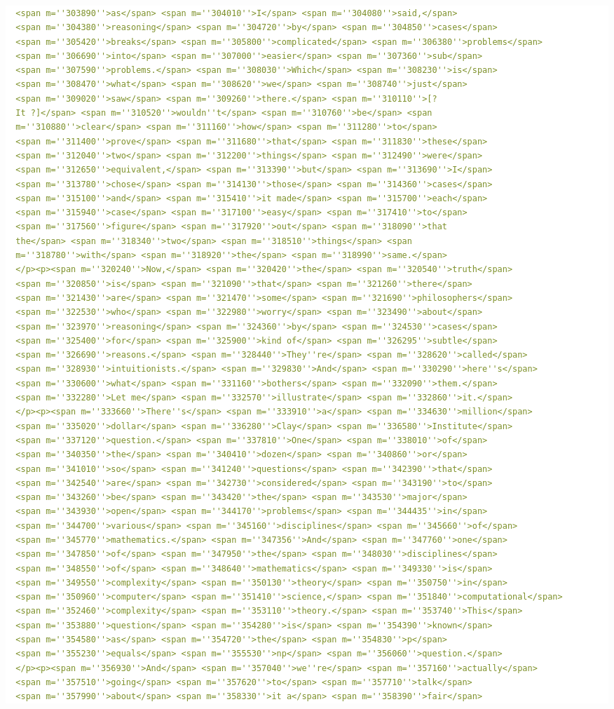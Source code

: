 ```yaml
  <span m=''303890''>as</span> <span m=''304010''>I</span> <span m=''304080''>said,</span>
  <span m=''304380''>reasoning</span> <span m=''304720''>by</span> <span m=''304850''>cases</span>
  <span m=''305420''>breaks</span> <span m=''305800''>complicated</span> <span m=''306380''>problems</span>
  <span m=''306690''>into</span> <span m=''307000''>easier</span> <span m=''307360''>sub</span>
  <span m=''307590''>problems.</span> <span m=''308030''>Which</span> <span m=''308230''>is</span>
  <span m=''308470''>what</span> <span m=''308620''>we</span> <span m=''308740''>just</span>
  <span m=''309020''>saw</span> <span m=''309260''>there.</span> <span m=''310110''>[?
  It ?]</span> <span m=''310520''>wouldn''t</span> <span m=''310760''>be</span> <span
  m=''310880''>clear</span> <span m=''311160''>how</span> <span m=''311280''>to</span>
  <span m=''311400''>prove</span> <span m=''311680''>that</span> <span m=''311830''>these</span>
  <span m=''312040''>two</span> <span m=''312200''>things</span> <span m=''312490''>were</span>
  <span m=''312650''>equivalent,</span> <span m=''313390''>but</span> <span m=''313690''>I</span>
  <span m=''313780''>chose</span> <span m=''314130''>those</span> <span m=''314360''>cases</span>
  <span m=''315100''>and</span> <span m=''315410''>it made</span> <span m=''315700''>each</span>
  <span m=''315940''>case</span> <span m=''317100''>easy</span> <span m=''317410''>to</span>
  <span m=''317560''>figure</span> <span m=''317920''>out</span> <span m=''318090''>that
  the</span> <span m=''318340''>two</span> <span m=''318510''>things</span> <span
  m=''318780''>with</span> <span m=''318920''>the</span> <span m=''318990''>same.</span>
  </p><p><span m=''320240''>Now,</span> <span m=''320420''>the</span> <span m=''320540''>truth</span>
  <span m=''320850''>is</span> <span m=''321090''>that</span> <span m=''321260''>there</span>
  <span m=''321430''>are</span> <span m=''321470''>some</span> <span m=''321690''>philosophers</span>
  <span m=''322530''>who</span> <span m=''322980''>worry</span> <span m=''323490''>about</span>
  <span m=''323970''>reasoning</span> <span m=''324360''>by</span> <span m=''324530''>cases</span>
  <span m=''325400''>for</span> <span m=''325900''>kind of</span> <span m=''326295''>subtle</span>
  <span m=''326690''>reasons.</span> <span m=''328440''>They''re</span> <span m=''328620''>called</span>
  <span m=''328930''>intuitionists.</span> <span m=''329830''>And</span> <span m=''330290''>here''s</span>
  <span m=''330600''>what</span> <span m=''331160''>bothers</span> <span m=''332090''>them.</span>
  <span m=''332280''>Let me</span> <span m=''332570''>illustrate</span> <span m=''332860''>it.</span>
  </p><p><span m=''333660''>There''s</span> <span m=''333910''>a</span> <span m=''334630''>million</span>
  <span m=''335020''>dollar</span> <span m=''336280''>Clay</span> <span m=''336580''>Institute</span>
  <span m=''337120''>question.</span> <span m=''337810''>One</span> <span m=''338010''>of</span>
  <span m=''340350''>the</span> <span m=''340410''>dozen</span> <span m=''340860''>or</span>
  <span m=''341010''>so</span> <span m=''341240''>questions</span> <span m=''342390''>that</span>
  <span m=''342540''>are</span> <span m=''342730''>considered</span> <span m=''343190''>to</span>
  <span m=''343260''>be</span> <span m=''343420''>the</span> <span m=''343530''>major</span>
  <span m=''343930''>open</span> <span m=''344170''>problems</span> <span m=''344435''>in</span>
  <span m=''344700''>various</span> <span m=''345160''>disciplines</span> <span m=''345660''>of</span>
  <span m=''345770''>mathematics.</span> <span m=''347356''>And</span> <span m=''347760''>one</span>
  <span m=''347850''>of</span> <span m=''347950''>the</span> <span m=''348030''>disciplines</span>
  <span m=''348550''>of</span> <span m=''348640''>mathematics</span> <span m=''349330''>is</span>
  <span m=''349550''>complexity</span> <span m=''350130''>theory</span> <span m=''350750''>in</span>
  <span m=''350960''>computer</span> <span m=''351410''>science,</span> <span m=''351840''>computational</span>
  <span m=''352460''>complexity</span> <span m=''353110''>theory.</span> <span m=''353740''>This</span>
  <span m=''353880''>question</span> <span m=''354280''>is</span> <span m=''354390''>known</span>
  <span m=''354580''>as</span> <span m=''354720''>the</span> <span m=''354830''>p</span>
  <span m=''355230''>equals</span> <span m=''355530''>np</span> <span m=''356060''>question.</span>
  </p><p><span m=''356930''>And</span> <span m=''357040''>we''re</span> <span m=''357160''>actually</span>
  <span m=''357510''>going</span> <span m=''357620''>to</span> <span m=''357710''>talk</span>
  <span m=''357990''>about</span> <span m=''358330''>it a</span> <span m=''358390''>fair</span>
```